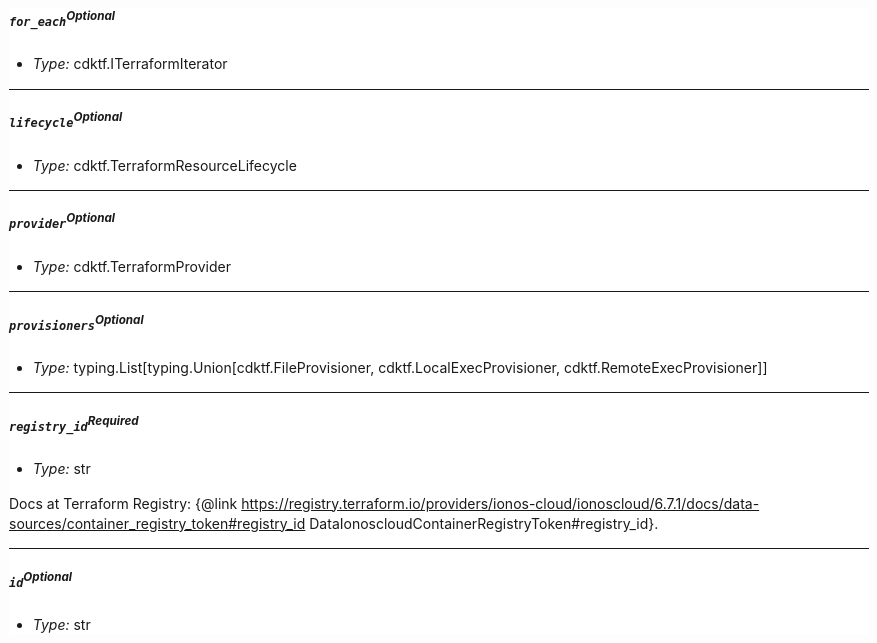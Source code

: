 ##### `for_each`<sup>Optional</sup> <a name="for_each" id="@cdktf/provider-ionoscloud.dataIonoscloudContainerRegistryToken.DataIonoscloudContainerRegistryToken.Initializer.parameter.forEach"></a>

- *Type:* cdktf.ITerraformIterator

---

##### `lifecycle`<sup>Optional</sup> <a name="lifecycle" id="@cdktf/provider-ionoscloud.dataIonoscloudContainerRegistryToken.DataIonoscloudContainerRegistryToken.Initializer.parameter.lifecycle"></a>

- *Type:* cdktf.TerraformResourceLifecycle

---

##### `provider`<sup>Optional</sup> <a name="provider" id="@cdktf/provider-ionoscloud.dataIonoscloudContainerRegistryToken.DataIonoscloudContainerRegistryToken.Initializer.parameter.provider"></a>

- *Type:* cdktf.TerraformProvider

---

##### `provisioners`<sup>Optional</sup> <a name="provisioners" id="@cdktf/provider-ionoscloud.dataIonoscloudContainerRegistryToken.DataIonoscloudContainerRegistryToken.Initializer.parameter.provisioners"></a>

- *Type:* typing.List[typing.Union[cdktf.FileProvisioner, cdktf.LocalExecProvisioner, cdktf.RemoteExecProvisioner]]

---

##### `registry_id`<sup>Required</sup> <a name="registry_id" id="@cdktf/provider-ionoscloud.dataIonoscloudContainerRegistryToken.DataIonoscloudContainerRegistryToken.Initializer.parameter.registryId"></a>

- *Type:* str

Docs at Terraform Registry: {@link https://registry.terraform.io/providers/ionos-cloud/ionoscloud/6.7.1/docs/data-sources/container_registry_token#registry_id DataIonoscloudContainerRegistryToken#registry_id}.

---

##### `id`<sup>Optional</sup> <a name="id" id="@cdktf/provider-ionoscloud.dataIonoscloudContainerRegistryToken.DataIonoscloudContainerRegistryToken.Initializer.parameter.id"></a>

- *Type:* str
